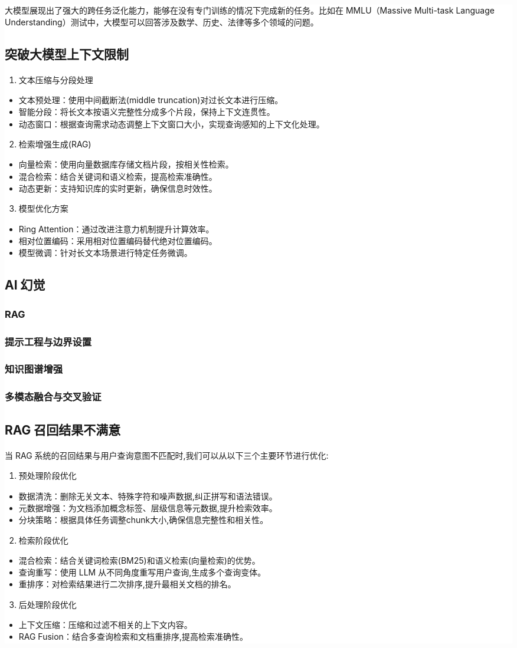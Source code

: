 大模型展现出了强大的跨任务泛化能力，能够在没有专门训练的情况下完成新的任务。比如在 MMLU（Massive Multi-task Language Understanding）测试中，大模型可以回答涉及数学、历史、法律等多个领域的问题。

## 突破大模型上下文限制

1) 文本压缩与分段处理

- 文本预处理：使用中间截断法(middle truncation)对过长文本进行压缩。
- 智能分段：将长文本按语义完整性分成多个片段，保持上下文连贯性。
- 动态窗口：根据查询需求动态调整上下文窗口大小，实现查询感知的上下文化处理。

2) 检索增强生成(RAG)

- 向量检索：使用向量数据库存储文档片段，按相关性检索。
- 混合检索：结合关键词和语义检索，提高检索准确性。
- 动态更新：支持知识库的实时更新，确保信息时效性。

3) 模型优化方案

- Ring Attention：通过改进注意力机制提升计算效率。
- 相对位置编码：采用相对位置编码替代绝对位置编码。
- 模型微调：针对长文本场景进行特定任务微调。

## AI 幻觉

### RAG

### 提示工程与边界设置

### 知识图谱增强

### 多模态融合与交叉验证

## RAG 召回结果不满意

当 RAG 系统的召回结果与用户查询意图不匹配时,我们可以从以下三个主要环节进行优化:

1) 预处理阶段优化

- 数据清洗：删除无关文本、特殊字符和噪声数据,纠正拼写和语法错误。
- 元数据增强：为文档添加概念标签、层级信息等元数据,提升检索效率。
- 分块策略：根据具体任务调整chunk大小,确保信息完整性和相关性。

2) 检索阶段优化

- 混合检索：结合关键词检索(BM25)和语义检索(向量检索)的优势。
- 查询重写：使用 LLM 从不同角度重写用户查询,生成多个查询变体。
- 重排序：对检索结果进行二次排序,提升最相关文档的排名。

3) 后处理阶段优化

- 上下文压缩：压缩和过滤不相关的上下文内容。
- RAG Fusion：结合多查询检索和文档重排序,提高检索准确性。